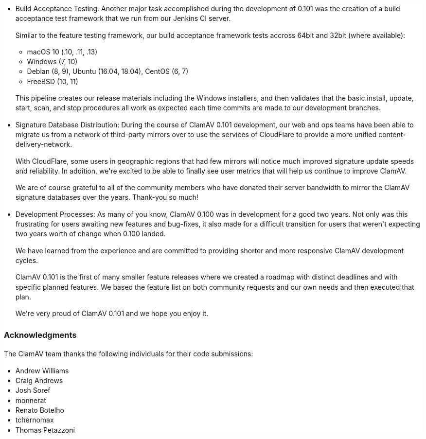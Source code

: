   - Build Acceptance Testing:
    Another major task accomplished during the development of 0.101 was the
    creation of a build acceptance test framework that we run from our Jenkins
    CI server.

    Similar to the feature testing framework, our build acceptance framework
    tests accross 64bit and 32bit (where available):
    - macOS 10 (.10, .11, .13)
    - Windows (7, 10)
    - Debian (8, 9), Ubuntu (16.04, 18.04), CentOS (6, 7)
    - FreeBSD (10, 11)

    This pipeline creates our release materials including the Windows installers,
    and then validates that the basic install, update, start, scan, and stop
    procedures all work as expected each time commits are made to our
    development branches.

- Signature Database Distribution:
  During the course of ClamAV 0.101 development, our web and ops teams have been
  able to migrate us from a network of third-party mirrors over to use the
  services of CloudFlare to provide a more unified content-delivery-network.

  With CloudFlare, some users in geographic regions that had few mirrors
  will notice much improved signature update speeds and reliability.
  In addition, we're excited to be able to finally see user metrics that will
  help us continue to improve ClamAV.

  We are of course grateful to all of the community members who have donated
  their server bandwidth to mirror the ClamAV signature databases over the
  years. Thank-you so much!

- Development Processes:
  As many of you know, ClamAV 0.100 was in development for a good two years.
  Not only was this frustrating for users awaiting new features and bug-fixes,
  it also made for a difficult transition for users that weren't expecting two
  years worth of change when 0.100 landed.

  We have learned from the experience and are committed to providing shorter
  and more responsive ClamAV development cycles.

  ClamAV 0.101 is the first of many smaller feature releases where we created
  a roadmap with distinct deadlines and with specific planned features. We based
  the feature list on both community requests and our own needs and then
  executed that plan.

  We're very proud of ClamAV 0.101 and we hope you enjoy it.

### Acknowledgments

The ClamAV team thanks the following individuals for their code submissions:

- Andrew Williams
- Craig Andrews
- Josh Soref
- monnerat
- Renato Botelho
- tchernomax
- Thomas Petazzoni
